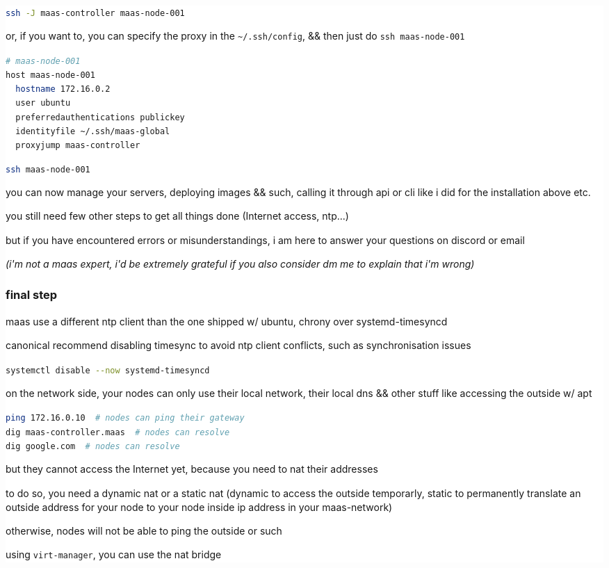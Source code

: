 ```bash
ssh -J maas-controller maas-node-001
```

or, if you want to, you can specify the proxy in the `~/.ssh/config`, && then just do `ssh maas-node-001`

```bash {linenos=table, hl_lines=7, linenostart=71}
# maas-node-001
host maas-node-001
  hostname 172.16.0.2
  user ubuntu
  preferredauthentications publickey
  identityfile ~/.ssh/maas-global
  proxyjump maas-controller
```

```bash
ssh maas-node-001
```

you can now manage your servers, deploying images && such, calling it through api or cli like i did for the installation above etc.

you still need few other steps to get all things done (Internet access, ntp...)

but if you have encountered errors or misunderstandings, i am here to answer your questions on discord or email

*(i'm not a maas expert, i'd be extremely grateful if you also consider dm me to explain that i'm wrong)*

### final step

maas use a different ntp client than the one shipped w/ ubuntu, chrony over systemd-timesyncd

canonical recommend disabling timesync to avoid ntp client conflicts, such as synchronisation issues

```bash
systemctl disable --now systemd-timesyncd
```

on the network side, your nodes can only use their local network, their local dns && other stuff like accessing the outside w/ apt

```bash
ping 172.16.0.10  # nodes can ping their gateway
dig maas-controller.maas  # nodes can resolve
dig google.com  # nodes can resolve
```
but they cannot access the Internet yet, because you need to nat their addresses

to do so, you need a dynamic nat or a static nat (dynamic to access the outside temporarly, static to permanently translate an outside address for your node to your node inside ip address in your maas-network)

otherwise, nodes will not be able to ping the outside or such

using `virt-manager`, you can use the nat bridge
